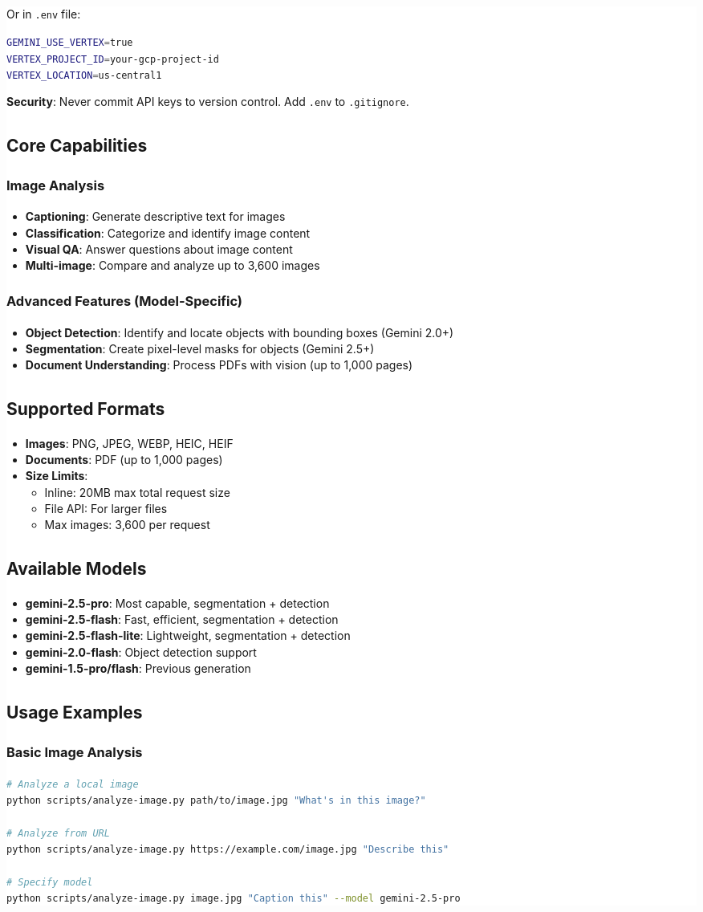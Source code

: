Or in `.env` file:
```bash
GEMINI_USE_VERTEX=true
VERTEX_PROJECT_ID=your-gcp-project-id
VERTEX_LOCATION=us-central1
```

**Security**: Never commit API keys to version control. Add `.env` to `.gitignore`.

## Core Capabilities

### Image Analysis
- **Captioning**: Generate descriptive text for images
- **Classification**: Categorize and identify image content
- **Visual QA**: Answer questions about image content
- **Multi-image**: Compare and analyze up to 3,600 images

### Advanced Features (Model-Specific)
- **Object Detection**: Identify and locate objects with bounding boxes (Gemini 2.0+)
- **Segmentation**: Create pixel-level masks for objects (Gemini 2.5+)
- **Document Understanding**: Process PDFs with vision (up to 1,000 pages)

## Supported Formats

- **Images**: PNG, JPEG, WEBP, HEIC, HEIF
- **Documents**: PDF (up to 1,000 pages)
- **Size Limits**:
  - Inline: 20MB max total request size
  - File API: For larger files
  - Max images: 3,600 per request

## Available Models

- **gemini-2.5-pro**: Most capable, segmentation + detection
- **gemini-2.5-flash**: Fast, efficient, segmentation + detection
- **gemini-2.5-flash-lite**: Lightweight, segmentation + detection
- **gemini-2.0-flash**: Object detection support
- **gemini-1.5-pro/flash**: Previous generation

## Usage Examples

### Basic Image Analysis

```bash
# Analyze a local image
python scripts/analyze-image.py path/to/image.jpg "What's in this image?"

# Analyze from URL
python scripts/analyze-image.py https://example.com/image.jpg "Describe this"

# Specify model
python scripts/analyze-image.py image.jpg "Caption this" --model gemini-2.5-pro
```
